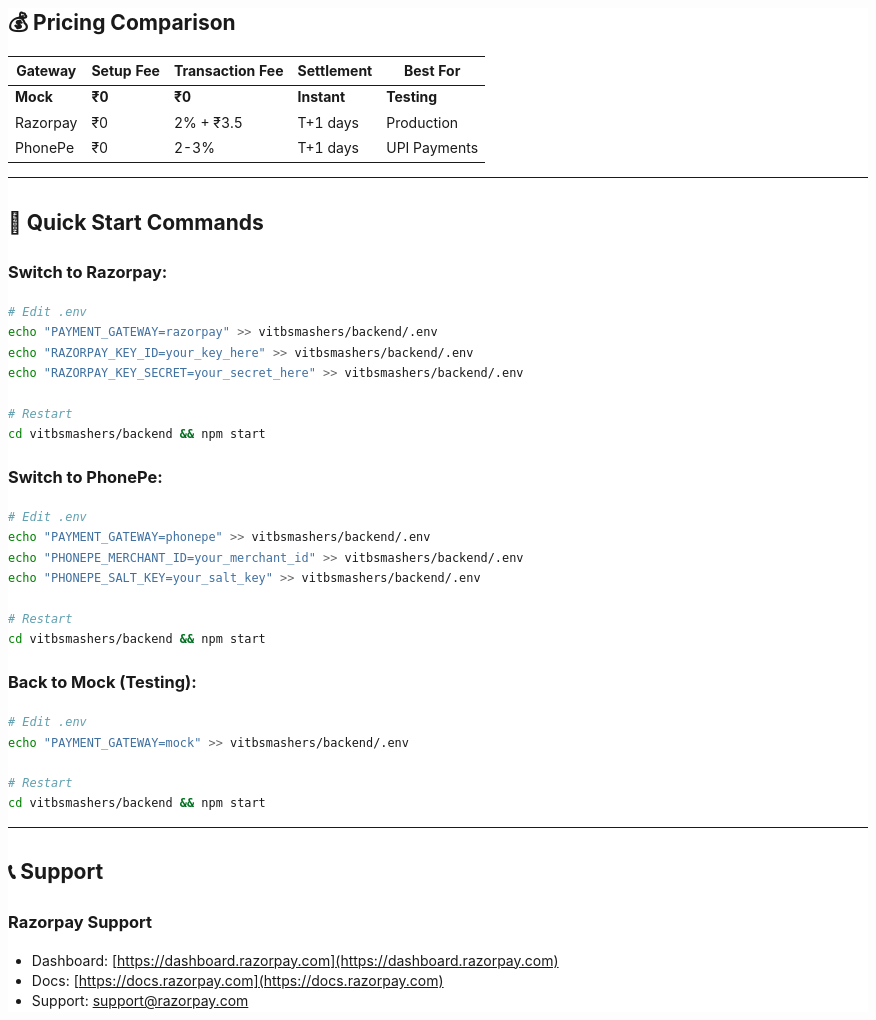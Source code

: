 
## 💰 Pricing Comparison

| Gateway | Setup Fee | Transaction Fee | Settlement | Best For |
|---------|-----------|-----------------|------------|----------|
| **Mock** | **₹0** | **₹0** | **Instant** | **Testing** |
| Razorpay | ₹0 | 2% + ₹3.5 | T+1 days | Production |
| PhonePe | ₹0 | 2-3% | T+1 days | UPI Payments |

---

## 🚀 Quick Start Commands

### Switch to Razorpay:
```bash
# Edit .env
echo "PAYMENT_GATEWAY=razorpay" >> vitbsmashers/backend/.env
echo "RAZORPAY_KEY_ID=your_key_here" >> vitbsmashers/backend/.env
echo "RAZORPAY_KEY_SECRET=your_secret_here" >> vitbsmashers/backend/.env

# Restart
cd vitbsmashers/backend && npm start
```

### Switch to PhonePe:
```bash
# Edit .env
echo "PAYMENT_GATEWAY=phonepe" >> vitbsmashers/backend/.env
echo "PHONEPE_MERCHANT_ID=your_merchant_id" >> vitbsmashers/backend/.env
echo "PHONEPE_SALT_KEY=your_salt_key" >> vitbsmashers/backend/.env

# Restart
cd vitbsmashers/backend && npm start
```

### Back to Mock (Testing):
```bash
# Edit .env
echo "PAYMENT_GATEWAY=mock" >> vitbsmashers/backend/.env

# Restart
cd vitbsmashers/backend && npm start
```

---

## 📞 Support

### Razorpay Support
- Dashboard: [https://dashboard.razorpay.com](https://dashboard.razorpay.com)
- Docs: [https://docs.razorpay.com](https://docs.razorpay.com)
- Support: support@razorpay.com
